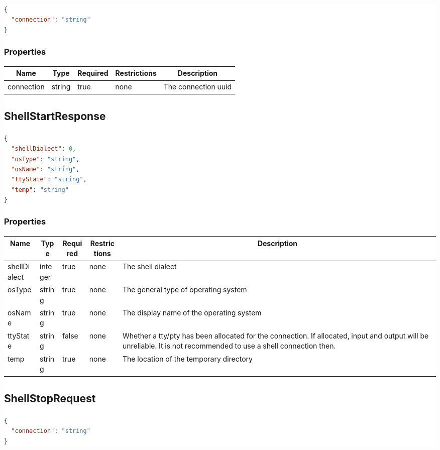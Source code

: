 ```json
{
  "connection": "string"
}

```

<h3>Properties</h3>

|Name|Type|Required|Restrictions|Description|
|---|---|---|---|---|
|connection|string|true|none|The connection uuid|

<h2 id="tocS_ShellStartResponse">ShellStartResponse</h2>

<a id="schemashellstartresponse"></a>
<a id="schema_ShellStartResponse"></a>
<a id="tocSshellstartresponse"></a>
<a id="tocsshellstartresponse"></a>

```json
{
  "shellDialect": 0,
  "osType": "string",
  "osName": "string",
  "ttyState": "string",
  "temp": "string"
}

```

<h3>Properties</h3>

|Name|Type|Required|Restrictions|Description|
|---|---|---|---|---|
|shellDialect|integer|true|none|The shell dialect|
|osType|string|true|none|The general type of operating system|
|osName|string|true|none|The display name of the operating system|
|ttyState|string|false|none|Whether a tty/pty has been allocated for the connection. If allocated, input and output will be unreliable. It is not recommended to use a shell connection then.|
|temp|string|true|none|The location of the temporary directory|

<h2 id="tocS_ShellStopRequest">ShellStopRequest</h2>

<a id="schemashellstoprequest"></a>
<a id="schema_ShellStopRequest"></a>
<a id="tocSshellstoprequest"></a>
<a id="tocsshellstoprequest"></a>

```json
{
  "connection": "string"
}

```
